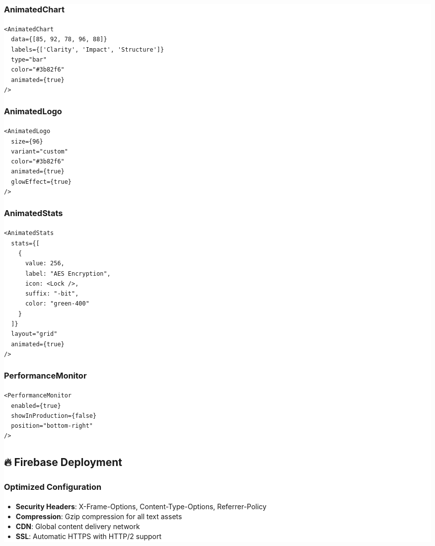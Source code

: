 ### AnimatedChart
```tsx
<AnimatedChart
  data={[85, 92, 78, 96, 88]}
  labels={['Clarity', 'Impact', 'Structure']}
  type="bar"
  color="#3b82f6"
  animated={true}
/>
```

### AnimatedLogo
```tsx
<AnimatedLogo
  size={96}
  variant="custom"
  color="#3b82f6"
  animated={true}
  glowEffect={true}
/>
```

### AnimatedStats
```tsx
<AnimatedStats
  stats={[
    {
      value: 256,
      label: "AES Encryption",
      icon: <Lock />,
      suffix: "-bit",
      color: "green-400"
    }
  ]}
  layout="grid"
  animated={true}
/>
```

### PerformanceMonitor
```tsx
<PerformanceMonitor
  enabled={true}
  showInProduction={false}
  position="bottom-right"
/>
```

## 🔥 Firebase Deployment

### Optimized Configuration
- **Security Headers**: X-Frame-Options, Content-Type-Options, Referrer-Policy
- **Compression**: Gzip compression for all text assets
- **CDN**: Global content delivery network
- **SSL**: Automatic HTTPS with HTTP/2 support
